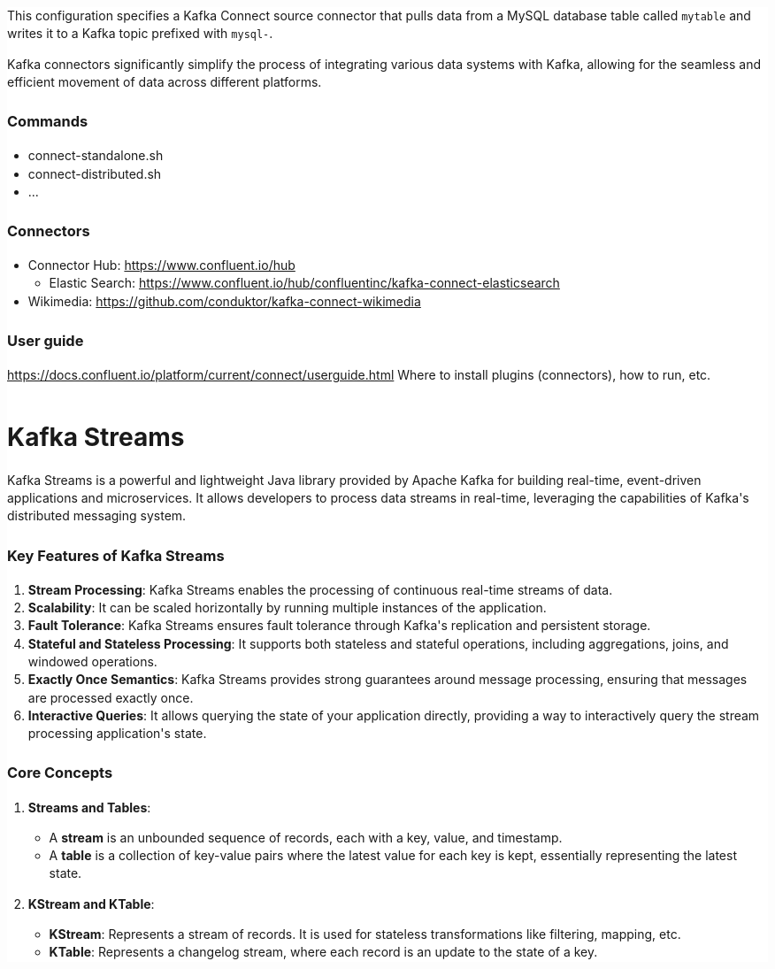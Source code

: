 This configuration specifies a Kafka Connect source connector that pulls data from a MySQL database table called `mytable` and writes it to a Kafka topic prefixed with `mysql-`.

Kafka connectors significantly simplify the process of integrating various data systems with Kafka, allowing for the seamless and efficient movement of data across different platforms.

### Commands
- connect-standalone.sh 
- connect-distributed.sh
- ...

### Connectors
- Connector Hub: https://www.confluent.io/hub
  - Elastic Search: https://www.confluent.io/hub/confluentinc/kafka-connect-elasticsearch
- Wikimedia: https://github.com/conduktor/kafka-connect-wikimedia

### User guide
https://docs.confluent.io/platform/current/connect/userguide.html
Where to install plugins (connectors), how to run, etc.


# Kafka Streams
Kafka Streams is a powerful and lightweight Java library provided by Apache Kafka for building real-time, event-driven applications and microservices. It allows developers to process data streams in real-time, leveraging the capabilities of Kafka's distributed messaging system.

### Key Features of Kafka Streams

1. **Stream Processing**: Kafka Streams enables the processing of continuous real-time streams of data.
2. **Scalability**: It can be scaled horizontally by running multiple instances of the application.
3. **Fault Tolerance**: Kafka Streams ensures fault tolerance through Kafka's replication and persistent storage.
4. **Stateful and Stateless Processing**: It supports both stateless and stateful operations, including aggregations, joins, and windowed operations.
5. **Exactly Once Semantics**: Kafka Streams provides strong guarantees around message processing, ensuring that messages are processed exactly once.
6. **Interactive Queries**: It allows querying the state of your application directly, providing a way to interactively query the stream processing application's state.

### Core Concepts

1. **Streams and Tables**: 
   - A **stream** is an unbounded sequence of records, each with a key, value, and timestamp.
   - A **table** is a collection of key-value pairs where the latest value for each key is kept, essentially representing the latest state.

2. **KStream and KTable**:
   - **KStream**: Represents a stream of records. It is used for stateless transformations like filtering, mapping, etc.
   - **KTable**: Represents a changelog stream, where each record is an update to the state of a key.
